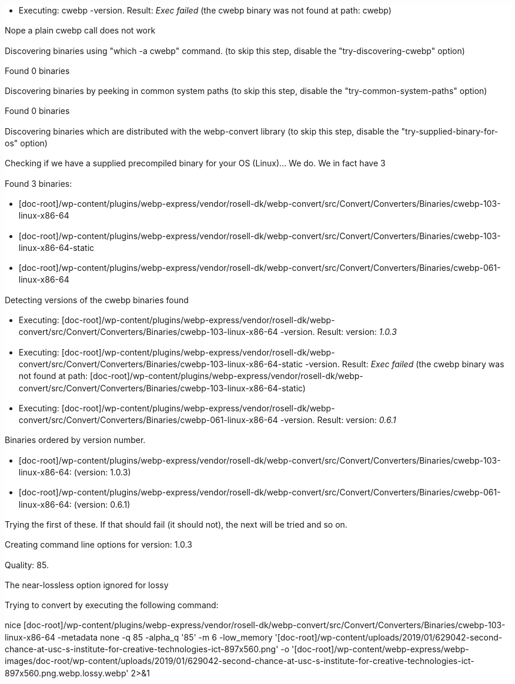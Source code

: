 - Executing: cwebp -version. Result: *Exec failed* (the cwebp binary was not found at path: cwebp)

Nope a plain cwebp call does not work

Discovering binaries using "which -a cwebp" command. (to skip this step, disable the "try-discovering-cwebp" option)

Found 0 binaries

Discovering binaries by peeking in common system paths (to skip this step, disable the "try-common-system-paths" option)

Found 0 binaries

Discovering binaries which are distributed with the webp-convert library (to skip this step, disable the "try-supplied-binary-for-os" option)

Checking if we have a supplied precompiled binary for your OS (Linux)... We do. We in fact have 3

Found 3 binaries: 

- [doc-root]/wp-content/plugins/webp-express/vendor/rosell-dk/webp-convert/src/Convert/Converters/Binaries/cwebp-103-linux-x86-64

- [doc-root]/wp-content/plugins/webp-express/vendor/rosell-dk/webp-convert/src/Convert/Converters/Binaries/cwebp-103-linux-x86-64-static

- [doc-root]/wp-content/plugins/webp-express/vendor/rosell-dk/webp-convert/src/Convert/Converters/Binaries/cwebp-061-linux-x86-64

Detecting versions of the cwebp binaries found

- Executing: [doc-root]/wp-content/plugins/webp-express/vendor/rosell-dk/webp-convert/src/Convert/Converters/Binaries/cwebp-103-linux-x86-64 -version. Result: version: *1.0.3*

- Executing: [doc-root]/wp-content/plugins/webp-express/vendor/rosell-dk/webp-convert/src/Convert/Converters/Binaries/cwebp-103-linux-x86-64-static -version. Result: *Exec failed* (the cwebp binary was not found at path: [doc-root]/wp-content/plugins/webp-express/vendor/rosell-dk/webp-convert/src/Convert/Converters/Binaries/cwebp-103-linux-x86-64-static)

- Executing: [doc-root]/wp-content/plugins/webp-express/vendor/rosell-dk/webp-convert/src/Convert/Converters/Binaries/cwebp-061-linux-x86-64 -version. Result: version: *0.6.1*

Binaries ordered by version number.

- [doc-root]/wp-content/plugins/webp-express/vendor/rosell-dk/webp-convert/src/Convert/Converters/Binaries/cwebp-103-linux-x86-64: (version: 1.0.3)

- [doc-root]/wp-content/plugins/webp-express/vendor/rosell-dk/webp-convert/src/Convert/Converters/Binaries/cwebp-061-linux-x86-64: (version: 0.6.1)

Trying the first of these. If that should fail (it should not), the next will be tried and so on.

Creating command line options for version: 1.0.3

Quality: 85. 

The near-lossless option ignored for lossy

Trying to convert by executing the following command:

nice [doc-root]/wp-content/plugins/webp-express/vendor/rosell-dk/webp-convert/src/Convert/Converters/Binaries/cwebp-103-linux-x86-64 -metadata none -q 85 -alpha_q '85' -m 6 -low_memory '[doc-root]/wp-content/uploads/2019/01/629042-second-chance-at-usc-s-institute-for-creative-technologies-ict-897x560.png' -o '[doc-root]/wp-content/webp-express/webp-images/doc-root/wp-content/uploads/2019/01/629042-second-chance-at-usc-s-institute-for-creative-technologies-ict-897x560.png.webp.lossy.webp' 2>&1
